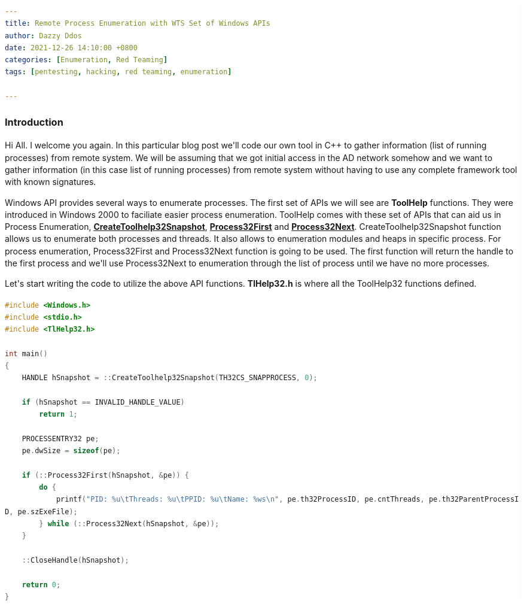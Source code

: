 ```yaml
---
title: Remote Process Enumeration with WTS Set of Windows APIs
author: Dazzy Ddos
date: 2021-12-26 14:10:00 +0800
categories: [Enumeration, Red Teaming]
tags: [pentesting, hacking, red teaming, enumeration]

---
```


### Introduction

Hi All. I welcome you again. In this particular blog post we'll code our own tool in C++ to gather information (list of running processes) from remote system. We will be assuming that we got initial access in the AD network somehow and we want to gather information (in this case list of running processes) from remote system without having to use any complete framework tool with known signatures.

Windows API provides several ways to enumerate processes. The first set of APIs we will see are **ToolHelp** functions. They were introduced in Windows 2000 to faciliate easier process enumeration. ToolHelp comes with these set of APIs that can aid us in Process Enumeration, [**CreateToolhelp32Snapshot**](https://docs.microsoft.com/en-us/windows/win32/api/tlhelp32/nf-tlhelp32-createtoolhelp32snapshot), [**Process32First**](https://docs.microsoft.com/en-us/windows/win32/api/tlhelp32/nf-tlhelp32-process32first) and [**Process32Next**](https://docs.microsoft.com/en-us/windows/win32/api/tlhelp32/nf-tlhelp32-process32next). CreateToolhelp32Snapshot function allows us to enumerate both processes and threads. It also allows to enumeration modules and heaps in specific process. For process enumeration, Process32First and Process32Next function is going to be used. The first function will return the handle to the first process and we'll use Process32Next to enumeration through the list of process until we have no more processes.

Let's start writing the code to utilize the above API functions. **TlHelp32.h** is where all the ToolHelp32 functions defined.

```c
#include <Windows.h>
#include <stdio.h>
#include <TlHelp32.h>

int main()
{
	HANDLE hSnapshot = ::CreateToolhelp32Snapshot(TH32CS_SNAPPROCESS, 0);

	if (hSnapshot == INVALID_HANDLE_VALUE)
		return 1;

	PROCESSENTRY32 pe;
	pe.dwSize = sizeof(pe);

	if (::Process32First(hSnapshot, &pe)) {
		do {
			printf("PID: %u\tThreads: %u\tPPID: %u\tName: %ws\n", pe.th32ProcessID, pe.cntThreads, pe.th32ParentProcessID, pe.szExeFile);
		} while (::Process32Next(hSnapshot, &pe));
	}

	::CloseHandle(hSnapshot);

	return 0;
}
```
